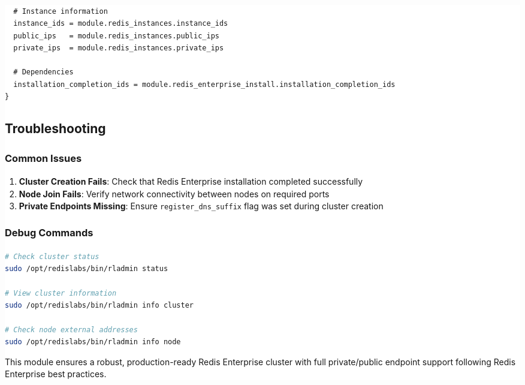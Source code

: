 ```hcl
  # Instance information
  instance_ids = module.redis_instances.instance_ids
  public_ips   = module.redis_instances.public_ips
  private_ips  = module.redis_instances.private_ips
  
  # Dependencies
  installation_completion_ids = module.redis_enterprise_install.installation_completion_ids
}
```

## Troubleshooting

### Common Issues

1. **Cluster Creation Fails**: Check that Redis Enterprise installation completed successfully
2. **Node Join Fails**: Verify network connectivity between nodes on required ports
3. **Private Endpoints Missing**: Ensure `register_dns_suffix` flag was set during cluster creation

### Debug Commands

```bash
# Check cluster status
sudo /opt/redislabs/bin/rladmin status

# View cluster information
sudo /opt/redislabs/bin/rladmin info cluster

# Check node external addresses
sudo /opt/redislabs/bin/rladmin info node
```

This module ensures a robust, production-ready Redis Enterprise cluster with full private/public endpoint support following Redis Enterprise best practices.